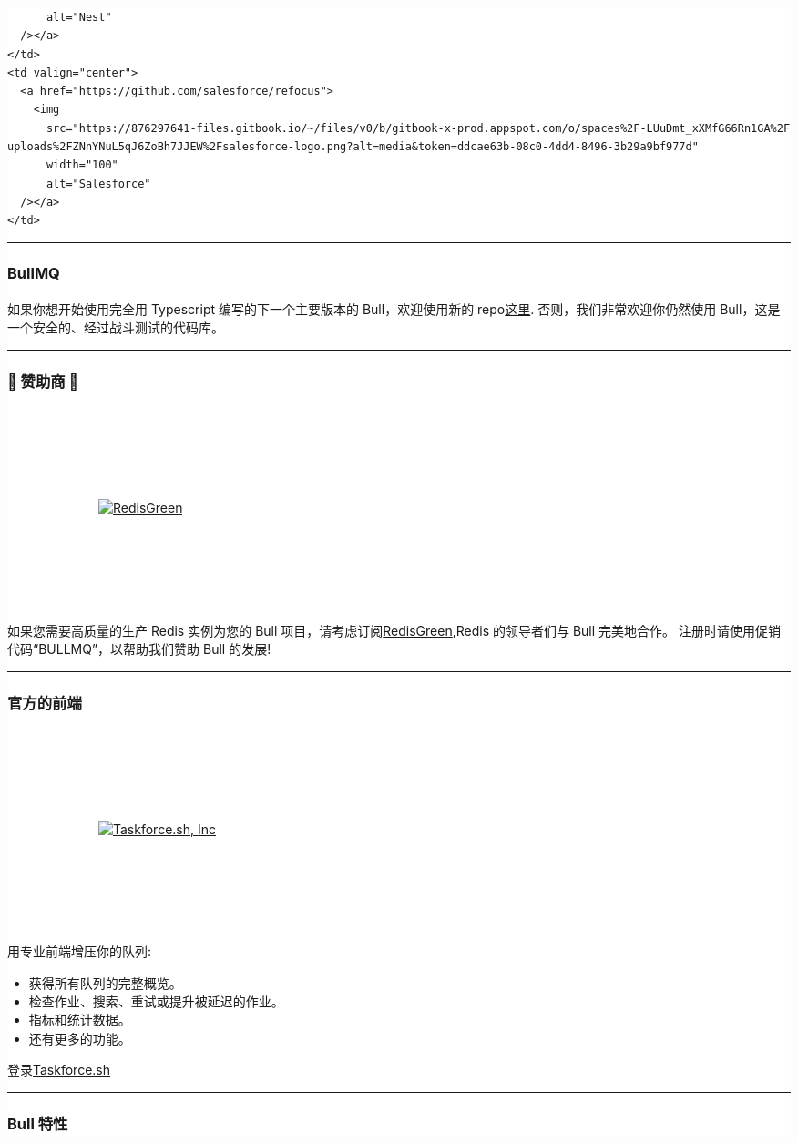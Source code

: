           alt="Nest"
      /></a>
    </td>
    <td valign="center">
      <a href="https://github.com/salesforce/refocus">
        <img
          src="https://876297641-files.gitbook.io/~/files/v0/b/gitbook-x-prod.appspot.com/o/spaces%2F-LUuDmt_xXMfG66Rn1GA%2Fuploads%2FZNnYNuL5qJ6ZoBh7JJEW%2Fsalesforce-logo.png?alt=media&token=ddcae63b-08c0-4dd4-8496-3b29a9bf977d"
          width="100"
          alt="Salesforce"
      /></a>
    </td>

  </tr>
</table>

---

### BullMQ

如果你想开始使用完全用 Typescript 编写的下一个主要版本的 Bull，欢迎使用新的 repo[这里](https://github.com/taskforcesh/bullmq).
否则，我们非常欢迎你仍然使用 Bull，这是一个安全的、经过战斗测试的代码库。

---

### 🚀 赞助商 🚀

[<img src="https://www.redisgreen.com/images/rglogo/redisgreen_transparent_240x48.png" width="150" alt="RedisGreen" style="padding: 100px"/>](https://dashboard.redisgreen.net/new?utm_campaign=BULLMQ)

如果您需要高质量的生产 Redis 实例为您的 Bull 项目，请考虑订阅[RedisGreen](https://dashboard.redisgreen.net/new?utm_campaign=BULLMQ),Redis 的领导者们与 Bull 完美地合作。
注册时请使用促销代码“BULLMQ”，以帮助我们赞助 Bull 的发展!

---

### 官方的前端

[<img src="http://taskforce.sh/assets/logo_square.png" width="100" alt="Taskforce.sh, Inc" style="padding: 100px"/>](https://taskforce.sh)

用专业前端增压你的队列:

- 获得所有队列的完整概览。
- 检查作业、搜索、重试或提升被延迟的作业。
- 指标和统计数据。
- 还有更多的功能。

登录[Taskforce.sh](https://taskforce.sh)

---

### Bull 特性
